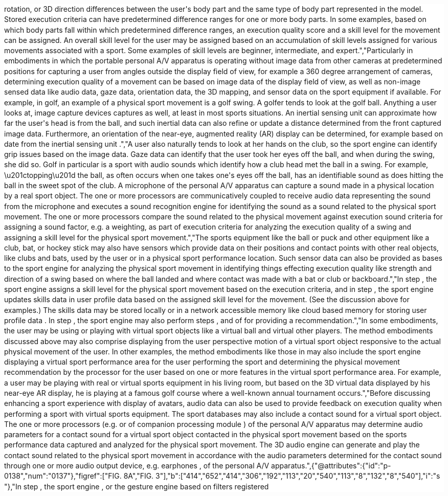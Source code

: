 rotation, or 3D direction differences between the user's body part and the same type of body part represented in the model. Stored execution criteria can have predetermined difference ranges for one or more body parts. In some examples, based on which body parts fall within which predetermined difference ranges, an execution quality score and a skill level for the movement can be assigned. An overall skill level for the user may be assigned based on an accumulation of skill levels assigned for various movements associated with a sport. Some examples of skill levels are beginner, intermediate, and expert.","Particularly in embodiments in which the portable personal A\/V apparatus is operating without image data from other cameras at predetermined positions for capturing a user from angles outside the display field of view, for example a 360 degree arrangement of cameras, determining execution quality of a movement can be based on image data of the display field of view, as well as non-image sensed data like audio data, gaze data, orientation data, the 3D mapping, and sensor data on the sport equipment if available. For example, in golf, an example of a physical sport movement is a golf swing. A golfer tends to look at the golf ball. Anything a user looks at, image capture devices  captures as well, at least in most sports situations. An inertial sensing unit  can approximate how far the user's head is from the ball, and such inertial data can also refine or update a distance determined from the front captured image data. Furthermore, an orientation of the near-eye, augmented reality (AR) display can be determined, for example based on date from the inertial sensing unit .","A user also naturally tends to look at her hands on the club, so the sport engine can identify grip issues based on the image data. Gaze data can identify that the user took her eyes off the ball, and when during the swing, she did so. Golf in particular is a sport with audio sounds which identify how a club head met the ball in a swing. For example, \u201ctopping\u201d the ball, as often occurs when one takes one's eyes off the ball, has an identifiable sound as does hitting the ball in the sweet spot of the club. A microphone of the personal A\/V apparatus can capture a sound made in a physical location by a real sport object. The one or more processors are communicatively coupled to receive audio data representing the sound from the microphone and executes a sound recognition engine for identifying the sound as a sound related to the physical sport movement. The one or more processors compare the sound related to the physical movement against execution sound criteria for assigning a sound factor, e.g. a weighting, as part of execution criteria for analyzing the execution quality of a swing and assigning a skill level for the physical sport movement.","The sports equipment like the ball or puck and other equipment like a club, bat, or hockey stick may also have sensors which provide data on their positions and contact points with other real objects, like clubs and bats, used by the user or in a physical sport performance location. Such sensor data can also be provided as bases to the sport engine for analyzing the physical sport movement in identifying things effecting execution quality like strength and direction of a swing based on where the ball landed and where contact was made with a bat or club or backboard.","In step , the sport engine assigns a skill level for the physical sport movement based on the execution criteria, and in step , the sport engine updates skills data in user profile data based on the assigned skill level for the movement. (See the discussion above for examples.) The skills data may be stored locally or in a network accessible memory like cloud based memory for storing user profile data . In step , the sport engine may also perform steps ,  and  of  for providing a recommendation.","In some embodiments, the user may be using or playing with virtual sport objects like a virtual ball and virtual other players. The method embodiments discussed above may also comprise displaying from the user perspective motion of a virtual sport object responsive to the actual physical movement of the user. In other examples, the method embodiments like those in  may also include the sport engine displaying a virtual sport performance area for the user performing the sport and determining the physical movement recommendation by the processor for the user based on one or more features in the virtual sport performance area. For example, a user may be playing with real or virtual sports equipment in his living room, but based on the 3D virtual data displayed by his near-eye AR display, he is playing at a famous golf course where a well-known annual tournament occurs.","Before discussing enhancing a sport experience with display of avatars, audio data can also be used to provide feedback on execution quality when performing a sport with virtual sports equipment. The sport databases  may also include a contact sound for a virtual sport object. The one or more processors (e.g.  or  of companion processing module ) of the personal A\/V apparatus  may determine audio parameters for a contact sound for a virtual sport object contacted in the physical sport movement based on the sports performance data captured and analyzed for the physical sport movement. The 3D audio engine  can generate and play the contact sound related to the physical sport movement in accordance with the audio parameters determined for the contact sound through one or more audio output device, e.g. earphones , of the personal A\/V apparatus.",{"@attributes":{"id":"p-0138","num":"0137"},"figref":["FIG. 8A","FIG. 3"],"b":["414","652","414","306","192","113","20","540","113","8","132","8","540"],"i":"s "},"In step , the sport engine , or the gesture engine  based on filters registered